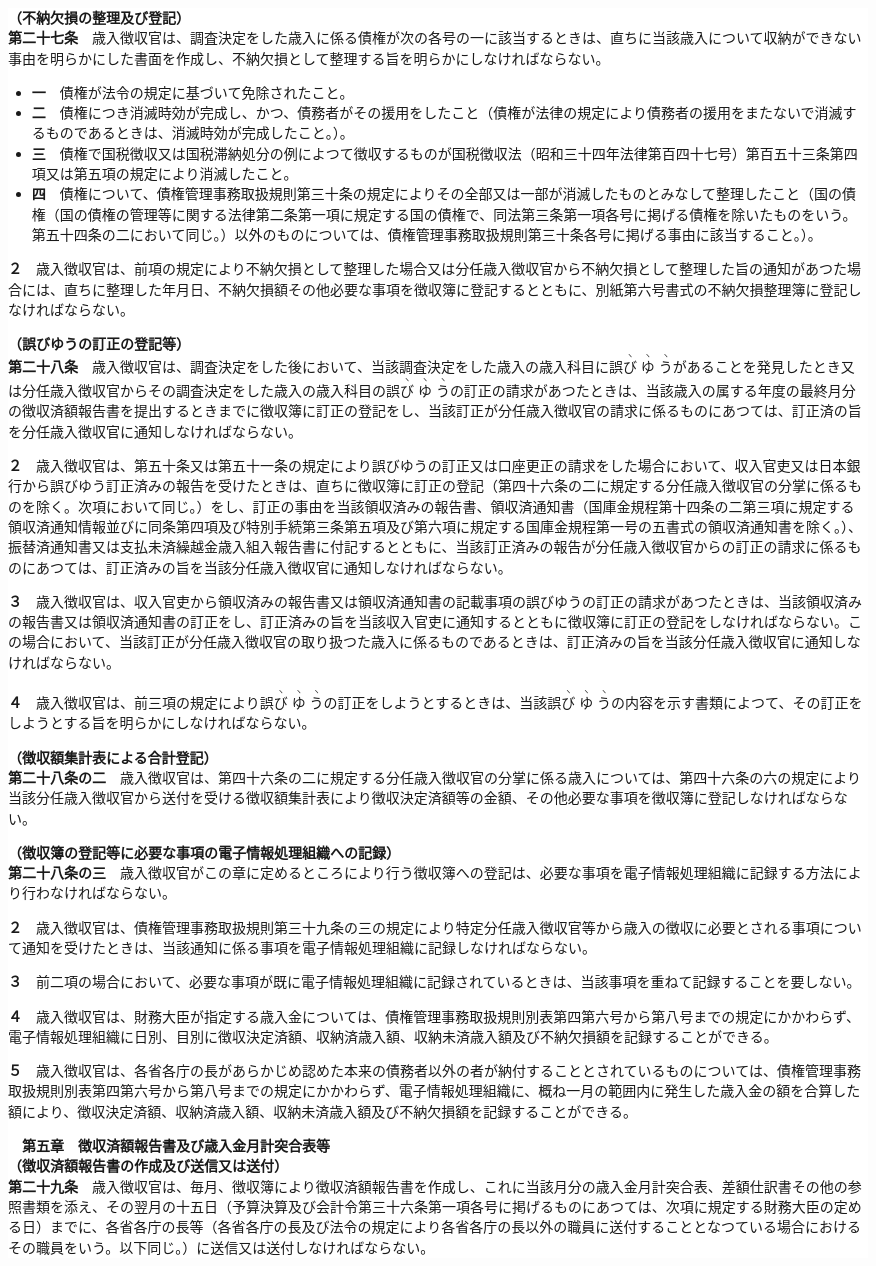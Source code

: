 **（不納欠損の整理及び登記）**  
**第二十七条**　歳入徴収官は、調査決定をした歳入に係る債権が次の各号の一に該当するときは、直ちに当該歳入について収納ができない事由を明らかにした書面を作成し、不納欠損として整理する旨を明らかにしなければならない。  
* **一**　債権が法令の規定に基づいて免除されたこと。  
* **二**　債権につき消滅時効が完成し、かつ、債務者がその援用をしたこと（債権が法律の規定により債務者の援用をまたないで消滅するものであるときは、消滅時効が完成したこと。）。  
* **三**　債権で国税徴収又は国税滞納処分の例によつて徴収するものが国税徴収法（昭和三十四年法律第百四十七号）第百五十三条第四項又は第五項の規定により消滅したこと。  
* **四**　債権について、債権管理事務取扱規則第三十条の規定によりその全部又は一部が消滅したものとみなして整理したこと（国の債権（国の債権の管理等に関する法律第二条第一項に規定する国の債権で、同法第三条第一項各号に掲げる債権を除いたものをいう。第五十四条の二において同じ。）以外のものについては、債権管理事務取扱規則第三十条各号に掲げる事由に該当すること。）。  
  
**２**　歳入徴収官は、前項の規定により不納欠損として整理した場合又は分任歳入徴収官から不納欠損として整理した旨の通知があつた場合には、直ちに整理した年月日、不納欠損額その他必要な事項を徴収簿に登記するとともに、別紙第六号書式の不納欠損整理簿に登記しなければならない。  
  
**（誤びゆうの訂正の登記等）**  
**第二十八条**　歳入徴収官は、調査決定をした後において、当該調査決定をした歳入の歳入科目に誤<ruby>び<rt>ヽ</rt></ruby>
                <ruby>ゆ<rt>ヽ</rt></ruby>
                <ruby>う<rt>ヽ</rt></ruby>があることを発見したとき又は分任歳入徴収官からその調査決定をした歳入の歳入科目の誤<ruby>び<rt>ヽ</rt></ruby>
                <ruby>ゆ<rt>ヽ</rt></ruby>
                <ruby>う<rt>ヽ</rt></ruby>の訂正の請求があつたときは、当該歳入の属する年度の最終月分の徴収済額報告書を提出するときまでに徴収簿に訂正の登記をし、当該訂正が分任歳入徴収官の請求に係るものにあつては、訂正済の旨を分任歳入徴収官に通知しなければならない。  
  
**２**　歳入徴収官は、第五十条又は第五十一条の規定により誤びゆうの訂正又は口座更正の請求をした場合において、収入官吏又は日本銀行から誤びゆう訂正済みの報告を受けたときは、直ちに徴収簿に訂正の登記（第四十六条の二に規定する分任歳入徴収官の分掌に係るものを除く。次項において同じ。）をし、訂正の事由を当該領収済みの報告書、領収済通知書（国庫金規程第十四条の二第三項に規定する領収済通知情報並びに同条第四項及び特別手続第三条第五項及び第六項に規定する国庫金規程第一号の五書式の領収済通知書を除く。）、振替済通知書又は支払未済繰越金歳入組入報告書に付記するとともに、当該訂正済みの報告が分任歳入徴収官からの訂正の請求に係るものにあつては、訂正済みの旨を当該分任歳入徴収官に通知しなければならない。  
  
**３**　歳入徴収官は、収入官吏から領収済みの報告書又は領収済通知書の記載事項の誤びゆうの訂正の請求があつたときは、当該領収済みの報告書又は領収済通知書の訂正をし、訂正済みの旨を当該収入官吏に通知するとともに徴収簿に訂正の登記をしなければならない。この場合において、当該訂正が分任歳入徴収官の取り扱つた歳入に係るものであるときは、訂正済みの旨を当該分任歳入徴収官に通知しなければならない。  
  
**４**　歳入徴収官は、前三項の規定により誤<ruby>び<rt>ヽ</rt></ruby>
                <ruby>ゆ<rt>ヽ</rt></ruby>
                <ruby>う<rt>ヽ</rt></ruby>の訂正をしようとするときは、当該誤<ruby>び<rt>ヽ</rt></ruby>
                <ruby>ゆ<rt>ヽ</rt></ruby>
                <ruby>う<rt>ヽ</rt></ruby>の内容を示す書類によつて、その訂正をしようとする旨を明らかにしなければならない。  
  
**（徴収額集計表による合計登記）**  
**第二十八条の二**　歳入徴収官は、第四十六条の二に規定する分任歳入徴収官の分掌に係る歳入については、第四十六条の六の規定により当該分任歳入徴収官から送付を受ける徴収額集計表により徴収決定済額等の金額、その他必要な事項を徴収簿に登記しなければならない。  
  
**（徴収簿の登記等に必要な事項の電子情報処理組織への記録）**  
**第二十八条の三**　歳入徴収官がこの章に定めるところにより行う徴収簿への登記は、必要な事項を電子情報処理組織に記録する方法により行わなければならない。  
  
**２**　歳入徴収官は、債権管理事務取扱規則第三十九条の三の規定により特定分任歳入徴収官等から歳入の徴収に必要とされる事項について通知を受けたときは、当該通知に係る事項を電子情報処理組織に記録しなければならない。  
  
**３**　前二項の場合において、必要な事項が既に電子情報処理組織に記録されているときは、当該事項を重ねて記録することを要しない。  
  
**４**　歳入徴収官は、財務大臣が指定する歳入金については、債権管理事務取扱規則別表第四第六号から第八号までの規定にかかわらず、電子情報処理組織に日別、目別に徴収決定済額、収納済歳入額、収納未済歳入額及び不納欠損額を記録することができる。  
  
**５**　歳入徴収官は、各省各庁の長があらかじめ認めた本来の債務者以外の者が納付することとされているものについては、債権管理事務取扱規則別表第四第六号から第八号までの規定にかかわらず、電子情報処理組織に、概ね一月の範囲内に発生した歳入金の額を合算した額により、徴収決定済額、収納済歳入額、収納未済歳入額及び不納欠損額を記録することができる。  
  
&emsp;**第五章　徴収済額報告書及び歳入金月計突合表等**  
**（徴収済額報告書の作成及び送信又は送付）**  
**第二十九条**　歳入徴収官は、毎月、徴収簿により徴収済額報告書を作成し、これに当該月分の歳入金月計突合表、差額仕訳書その他の参照書類を添え、その翌月の十五日（予算決算及び会計令第三十六条第一項各号に掲げるものにあつては、次項に規定する財務大臣の定める日）までに、各省各庁の長等（各省各庁の長及び法令の規定により各省各庁の長以外の職員に送付することとなつている場合におけるその職員をいう。以下同じ。）に送信又は送付しなければならない。  
  
